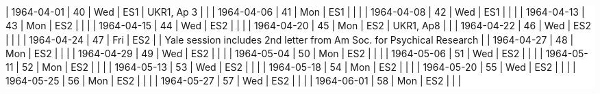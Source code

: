 | 1964\-04\-01                                                         | 40                                    | Wed       | ES1            | UKR1, Ap 3            |                                                                                                                                                 |
| 1964\-04\-06                                                         | 41                                    | Mon       | ES1            |                       |                                                                                                                                                 |
| 1964\-04\-08                                                         | 42                                    | Wed       | ES1            |                       |                                                                                                                                                 |
| 1964\-04\-13                                                         | 43                                    | Mon       | ES2            |                       |                                                                                                                                                 |
| 1964\-04\-15                                                         | 44                                    | Wed       | ES2            |                       |                                                                                                                                                 |
| 1964\-04\-20                                                         | 45                                    | Mon       | ES2            | UKR1, Ap8             |                                                                                                                                                 |
| 1964\-04\-22                                                         | 46                                    | Wed       | ES2            |                       |                                                                                                                                                 |
| 1964\-04\-24                                                         | 47                                    | Fri       | ES2            |                       | Yale session includes 2nd letter from Am Soc\. for Psychical Research                                                                           |
| 1964\-04\-27                                                         | 48                                    | Mon       | ES2            |                       |                                                                                                                                                 |
| 1964\-04\-29                                                         | 49                                    | Wed       | ES2            |                       |                                                                                                                                                 |
| 1964\-05\-04                                                         | 50                                    | Mon       | ES2            |                       |                                                                                                                                                 |
| 1964\-05\-06                                                         | 51                                    | Wed       | ES2            |                       |                                                                                                                                                 |
| 1964\-05\-11                                                         | 52                                    | Mon       | ES2            |                       |                                                                                                                                                 |
| 1964\-05\-13                                                         | 53                                    | Wed       | ES2            |                       |                                                                                                                                                 |
| 1964\-05\-18                                                         | 54                                    | Mon       | ES2            |                       |                                                                                                                                                 |
| 1964\-05\-20                                                         | 55                                    | Wed       | ES2            |                       |                                                                                                                                                 |
| 1964\-05\-25                                                         | 56                                    | Mon       | ES2            |                       |                                                                                                                                                 |
| 1964\-05\-27                                                         | 57                                    | Wed       | ES2            |                       |                                                                                                                                                 |
| 1964\-06\-01                                                         | 58                                    | Mon       | ES2            |                       |                                                                                                                                                 |